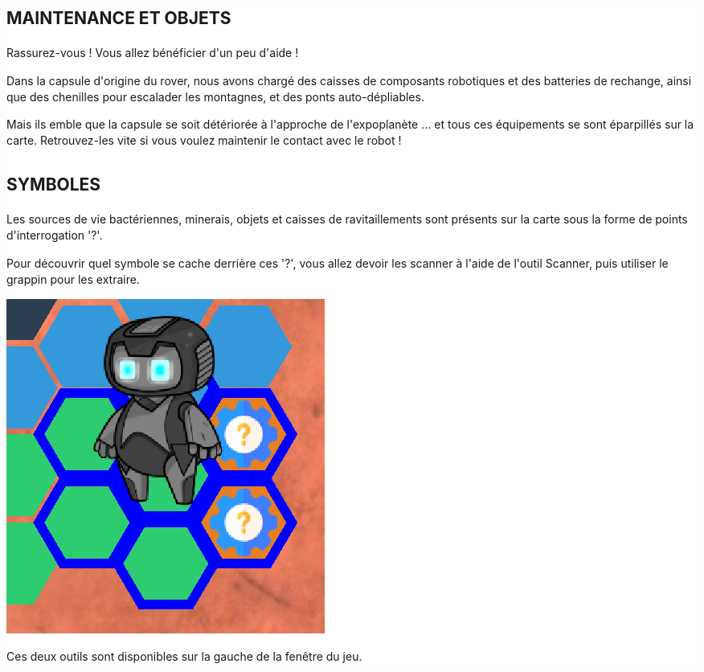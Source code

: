 ## MAINTENANCE ET OBJETS
Rassurez-vous ! Vous allez bénéficier d'un peu d'aide !

Dans la capsule d'origine du rover, nous avons chargé des caisses de composants robotiques et des batteries de rechange, ainsi que des chenilles pour escalader les montagnes, et des ponts auto-dépliables.

Mais ils emble que la capsule se soit détériorée à l'approche de l'expoplanète ... et tous ces équipements se sont éparpillés sur la carte. Retrouvez-les vite si vous voulez maintenir le contact avec le robot !

## SYMBOLES
Les sources de vie bactériennes, minerais, objets et caisses de ravitaillements sont présents sur la carte sous la forme de points d'interrogation '?'.

Pour découvrir quel symbole se cache derrière ces '?', vous allez devoir les scanner à l'aide de l'outil Scanner, puis utiliser le grappin pour les extraire. 

![SCAN 1](doc/scan_1.png "Question mark symbols")

Ces deux outils sont disponibles sur la gauche de la fenêtre du jeu.
